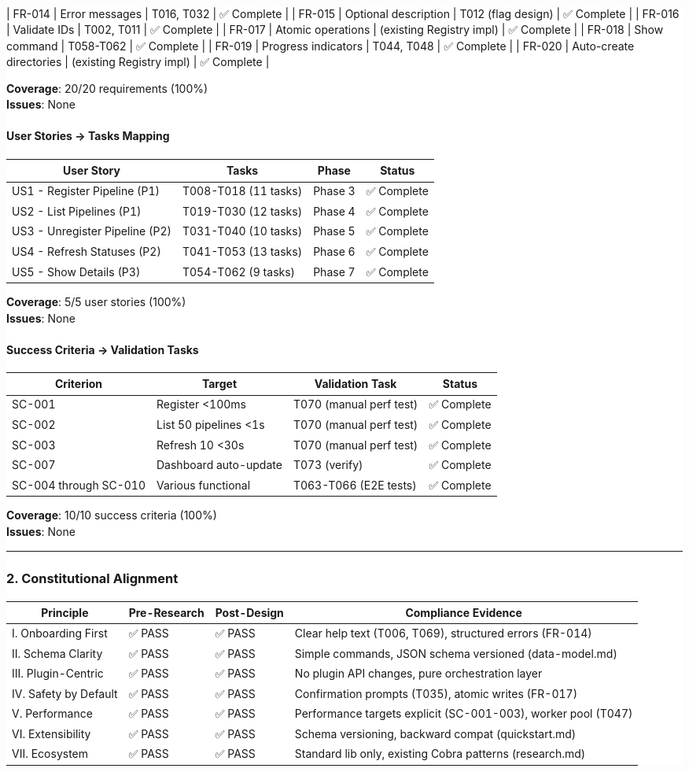 | FR-014 | Error messages | T016, T032 | ✅ Complete |
| FR-015 | Optional description | T012 (flag design) | ✅ Complete |
| FR-016 | Validate IDs | T002, T011 | ✅ Complete |
| FR-017 | Atomic operations | (existing Registry impl) | ✅ Complete |
| FR-018 | Show command | T058-T062 | ✅ Complete |
| FR-019 | Progress indicators | T044, T048 | ✅ Complete |
| FR-020 | Auto-create directories | (existing Registry impl) | ✅ Complete |

**Coverage**: 20/20 requirements (100%)  
**Issues**: None

#### User Stories → Tasks Mapping

| User Story | Tasks | Phase | Status |
|------------|-------|-------|--------|
| US1 - Register Pipeline (P1) | T008-T018 (11 tasks) | Phase 3 | ✅ Complete |
| US2 - List Pipelines (P1) | T019-T030 (12 tasks) | Phase 4 | ✅ Complete |
| US3 - Unregister Pipeline (P2) | T031-T040 (10 tasks) | Phase 5 | ✅ Complete |
| US4 - Refresh Statuses (P2) | T041-T053 (13 tasks) | Phase 6 | ✅ Complete |
| US5 - Show Details (P3) | T054-T062 (9 tasks) | Phase 7 | ✅ Complete |

**Coverage**: 5/5 user stories (100%)  
**Issues**: None

#### Success Criteria → Validation Tasks

| Criterion | Target | Validation Task | Status |
|-----------|--------|-----------------|--------|
| SC-001 | Register <100ms | T070 (manual perf test) | ✅ Complete |
| SC-002 | List 50 pipelines <1s | T070 (manual perf test) | ✅ Complete |
| SC-003 | Refresh 10 <30s | T070 (manual perf test) | ✅ Complete |
| SC-007 | Dashboard auto-update | T073 (verify) | ✅ Complete |
| SC-004 through SC-010 | Various functional | T063-T066 (E2E tests) | ✅ Complete |

**Coverage**: 10/10 success criteria (100%)  
**Issues**: None

---

### 2. Constitutional Alignment

| Principle | Pre-Research | Post-Design | Compliance Evidence |
|-----------|--------------|-------------|---------------------|
| I. Onboarding First | ✅ PASS | ✅ PASS | Clear help text (T006, T069), structured errors (FR-014) |
| II. Schema Clarity | ✅ PASS | ✅ PASS | Simple commands, JSON schema versioned (data-model.md) |
| III. Plugin-Centric | ✅ PASS | ✅ PASS | No plugin API changes, pure orchestration layer |
| IV. Safety by Default | ✅ PASS | ✅ PASS | Confirmation prompts (T035), atomic writes (FR-017) |
| V. Performance | ✅ PASS | ✅ PASS | Performance targets explicit (SC-001-003), worker pool (T047) |
| VI. Extensibility | ✅ PASS | ✅ PASS | Schema versioning, backward compat (quickstart.md) |
| VII. Ecosystem | ✅ PASS | ✅ PASS | Standard lib only, existing Cobra patterns (research.md) |